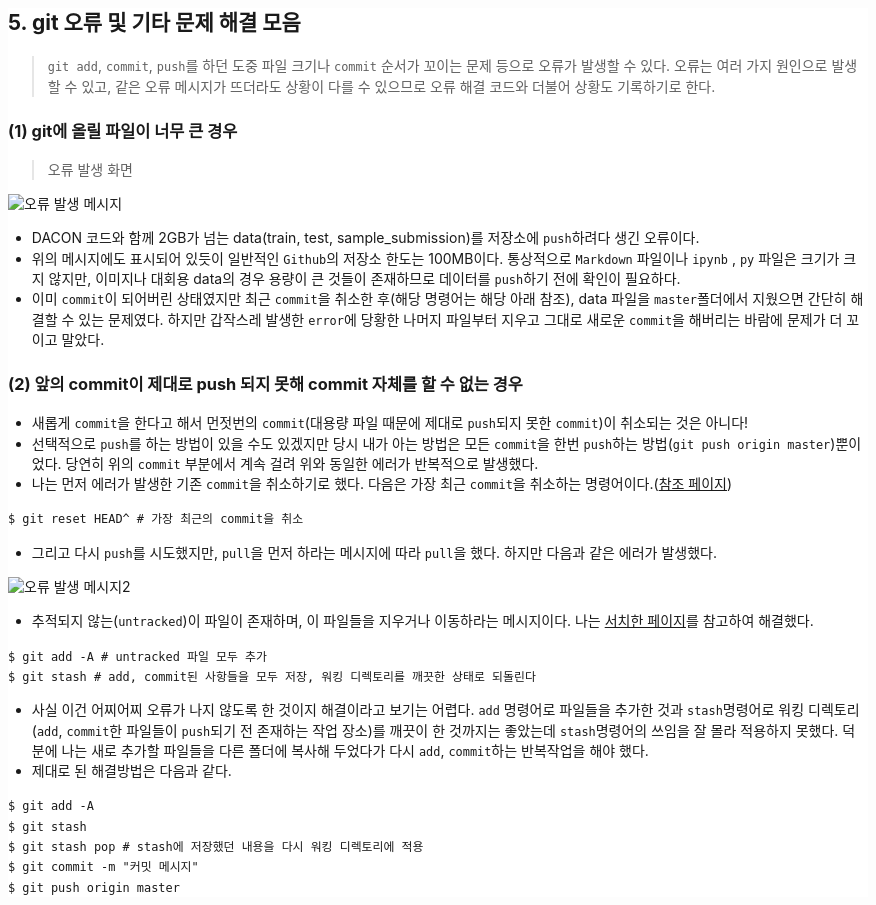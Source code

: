 ###

## 5. git 오류 및 기타 문제 해결 모음

> `git add`, `commit`, `push`를 하던 도중 파일 크기나 `commit` 순서가 꼬이는 문제 등으로 오류가 발생할 수 있다. 오류는 여러 가지 원인으로 발생할 수 있고, 같은 오류 메시지가 뜨더라도 상황이 다를 수 있으므로 오류 해결 코드와 더불어 상황도 기록하기로 한다.

### (1) git에 올릴 파일이 너무 큰 경우

> 오류 발생 화면

![오류 발생 메시지](https://user-images.githubusercontent.com/58945760/77646004-1160ce80-6fa7-11ea-8b92-a9dc3cb731c7.PNG)

- DACON 코드와 함께 2GB가 넘는 data(train, test, sample_submission)를 저장소에 `push`하려다 생긴 오류이다.
- 위의 메시지에도 표시되어 있듯이 일반적인 `Github`의 저장소 한도는 100MB이다. 통상적으로 `Markdown` 파일이나 `ipynb` , `py` 파일은 크기가 크지 않지만, 이미지나 대회용 data의 경우 용량이 큰 것들이 존재하므로 데이터를 `push`하기 전에 확인이 필요하다.
- 이미 `commit`이 되어버린 상태였지만 최근 `commit`을 취소한 후(해당 명령어는 해당 아래 참조), data 파일을 `master`폴더에서 지웠으면 간단히 해결할 수 있는 문제였다. 하지만 갑작스레 발생한 `error`에 당황한 나머지 파일부터 지우고 그대로 새로운 `commit`을 해버리는 바람에 문제가 더 꼬이고 말았다.

### (2) 앞의 commit이 제대로 push 되지 못해 commit 자체를 할 수 없는 경우

- 새롭게 `commit`을 한다고 해서 먼젓번의 `commit`(대용량 파일 때문에 제대로 `push`되지 못한 `commit`)이 취소되는 것은 아니다!
- 선택적으로 `push`를 하는 방법이 있을 수도 있겠지만 당시 내가 아는 방법은 모든 `commit`을 한번 `push`하는 방법(`git push origin master`)뿐이었다. 당연히 위의 `commit` 부분에서 계속 걸려 위와 동일한 에러가 반복적으로 발생했다.
- 나는 먼저 에러가 발생한 기존 `commit`을 취소하기로 했다. 다음은 가장 최근 `commit`을 취소하는 명령어이다.([참조 페이지](https://beagle-dev.tistory.com/192))

```shell
$ git reset HEAD^ # 가장 최근의 commit을 취소
```

- 그리고 다시 `push`를 시도했지만, `pull`을 먼저 하라는 메시지에 따라 `pull`을 했다. 하지만 다음과 같은 에러가 발생했다.

![오류 발생 메시지2](https://user-images.githubusercontent.com/58945760/77649022-6fdc7b80-6fac-11ea-9c44-19734d99c254.PNG)

- 추적되지 않는(`untracked`)이 파일이 존재하며, 이 파일들을 지우거나 이동하라는 메시지이다. 나는 [서치한 페이지](http://vezi95.blogspot.com/2016/05/git-pull.html)를 참고하여 해결했다.

```shell
$ git add -A # untracked 파일 모두 추가
$ git stash # add, commit된 사항들을 모두 저장, 워킹 디렉토리를 깨끗한 상태로 되돌린다
```

- 사실 이건 어찌어찌 오류가 나지 않도록 한 것이지 해결이라고 보기는 어렵다. `add` 명령어로 파일들을 추가한 것과 `stash`명령어로 워킹 디렉토리(`add`, `commit`한 파일들이 `push`되기 전 존재하는 작업 장소)를 깨끗이 한 것까지는 좋았는데 `stash`명령어의 쓰임을 잘 몰라 적용하지 못했다. 덕분에 나는 새로 추가할 파일들을 다른 폴더에 복사해 두었다가 다시 `add`, `commit`하는 반복작업을 해야 했다.
- 제대로 된 해결방법은 다음과 같다.

```shell
$ git add -A
$ git stash
$ git stash pop # stash에 저장했던 내용을 다시 워킹 디렉토리에 적용
$ git commit -m "커밋 메시지"
$ git push origin master
```
